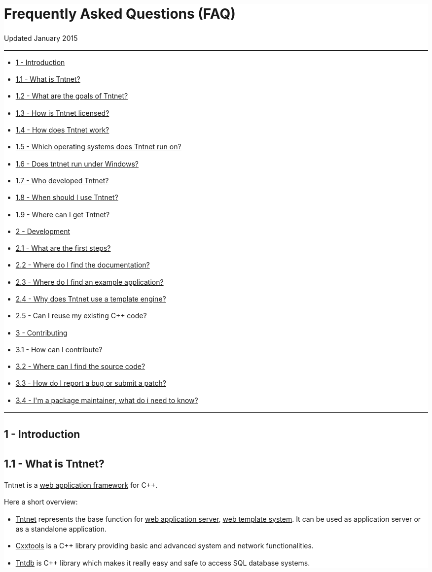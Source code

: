 <a name="top"></a>
Frequently Asked Questions (FAQ)
================================

Updated January 2015

- - -

* [1 - Introduction](#introduction)
 * [1.1 - What is Tntnet?](#introduction-1)
 * [1.2 - What are the goals of Tntnet?](#introduction-2)
 * [1.3 - How is Tntnet licensed?](#introduction-3)
 * [1.4 - How does Tntnet work?](#introduction-4)
 * [1.5 - Which operating systems does Tntnet run on?](#introduction-5)
 * [1.6 - Does tntnet run under Windows?](#introduction-6)
 * [1.7 - Who developed Tntnet?](#introduction-7)
 * [1.8 - When should I use Tntnet?](#introduction-8)
 * [1.9 - Where can I get Tntnet?](#introduction-9)

* [2 - Development](#development)
 * [2.1 - What are the first steps?](#development-1)
 * [2.2 - Where do I find the documentation?](#development-2)
 * [2.3 - Where do I find an example application?](#development-3)
 * [2.4 - Why does Tntnet use a template engine?](#development-4)
 * [2.5 - Can I reuse my existing C++ code?](#development-5)

* [3 - Contributing](#contributing)
 * [3.1 - How can I contribute?](#contributing-1)
 * [3.2 - Where can I find the source code?](#contributing-2)
 * [3.3 - How do I report a bug or submit a patch?](#contributing-3)
 * [3.4 - I'm a package maintainer, what do i need to know?](#contributing-4)

- - -

<a name="introduction"></a>
1 - Introduction
----------------

<a name="introduction-1"></a>
## 1.1 - What is Tntnet?

Tntnet is a [web application framework](http://en.wikipedia.org/wiki/Web_application_framework) for C++.

Here a short overview:

- [Tntnet](tntnet.html) represents the base function for [web application server](http://en.wikipedia.org/wiki/Comparison_of_application_servers),  [web template system](http://en.wikipedia.org/wiki/Web_template_system). It can be used as application server or as a standalone application.

- [Cxxtools](cxxtools.html) is a C++ library providing basic and advanced system and network functionalities.

- [Tntdb](tntdb.html) is C++ library which makes it really easy and safe to access SQL database systems.
